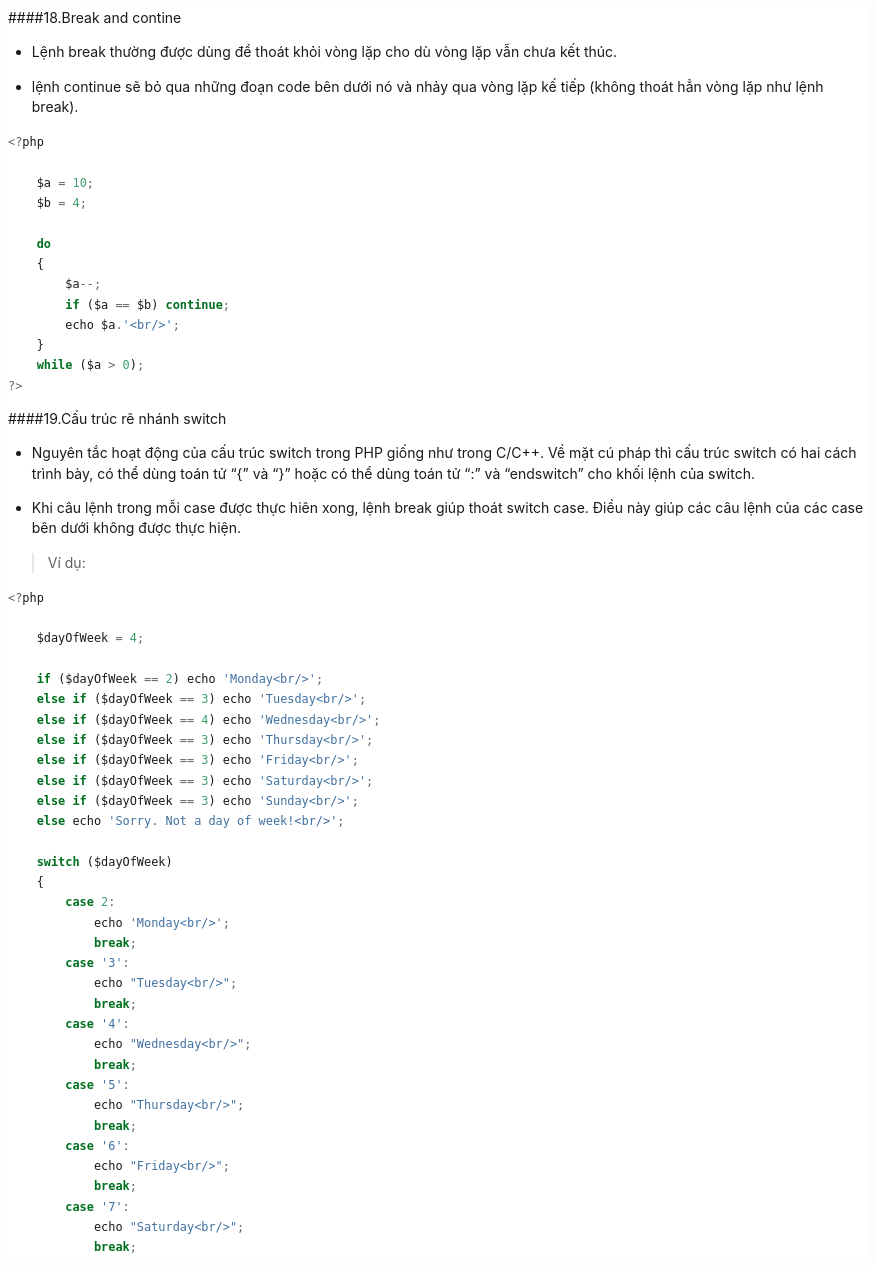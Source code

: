 ####18.Break and contine<a name="18"></a>

 + Lệnh break thường được dùng để thoát khỏi vòng lặp cho dù vòng lặp vẫn chưa kết thúc.

 +  lệnh continue sẽ bỏ qua những đoạn code bên dưới nó và nhảy qua vòng lặp kế tiếp (không thoát hẳn vòng lặp như lệnh break).

```javascript
<?php
	
	$a = 10;
	$b = 4;

	do
	{
		$a--;
		if ($a == $b) continue;
		echo $a.'<br/>';
	}
	while ($a > 0);
?>
```

####19.Cấu trúc rẽ nhánh switch<a name="19"></a>

 + Nguyên tắc hoạt động của cấu trúc switch trong PHP giống như trong C/C++. Về mặt cú pháp thì cấu trúc switch có hai cách trình bày, có thể dùng toán tử “{” và “}” hoặc có thể dùng toán tử “:” và “endswitch” cho khối lệnh của switch.

 + Khi câu lệnh trong mỗi case được thực hiên xong, lệnh break giúp thoát switch case. Điều này giúp các câu lệnh của các case bên dưới không được thực hiện.

>Ví dụ:

```javascript
<?php
	
	$dayOfWeek = 4;

	if ($dayOfWeek == 2) echo 'Monday<br/>';
	else if ($dayOfWeek == 3) echo 'Tuesday<br/>';
	else if ($dayOfWeek == 4) echo 'Wednesday<br/>';
	else if ($dayOfWeek == 3) echo 'Thursday<br/>';
	else if ($dayOfWeek == 3) echo 'Friday<br/>';
	else if ($dayOfWeek == 3) echo 'Saturday<br/>';
	else if ($dayOfWeek == 3) echo 'Sunday<br/>';
	else echo 'Sorry. Not a day of week!<br/>';

	switch ($dayOfWeek)
	{
		case 2:
			echo 'Monday<br/>';
			break;
	    case '3':
		    echo "Tuesday<br/>";
		    break;
	    case '4':
		    echo "Wednesday<br/>";
		    break;  
	    case '5':
		    echo "Thursday<br/>";
		    break;
	    case '6':
		    echo "Friday<br/>";
		    break;  
	    case '7':
		    echo "Saturday<br/>";
		    break; 
```